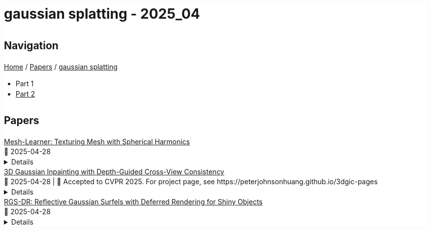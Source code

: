 # gaussian splatting - 2025_04

## Navigation

[Home](https://arxcompass.github.io) / [Papers](https://arxcompass.github.io/papers) / [gaussian splatting](https://arxcompass.github.io/papers/gaussian_splatting)

- Part 1
- [Part 2](papers_2.md)

## Papers

<div class="paper-card">
    <div class="paper-title"><a href="http://arxiv.org/abs/2504.19938v1">Mesh-Learner: Texturing Mesh with Spherical Harmonics</a></div>
    <div class="paper-meta">
      📅 2025-04-28
    </div>
    <details class="paper-abstract">
      In this paper, we present a 3D reconstruction and rendering framework termed Mesh-Learner that is natively compatible with traditional rasterization pipelines. It integrates mesh and spherical harmonic (SH) texture (i.e., texture filled with SH coefficients) into the learning process to learn each mesh s view-dependent radiance end-to-end. Images are rendered by interpolating surrounding SH Texels at each pixel s sampling point using a novel interpolation method. Conversely, gradients from each pixel are back-propagated to the related SH Texels in SH textures. Mesh-Learner exploits graphic features of rasterization pipeline (texture sampling, deferred rendering) to render, which makes Mesh-Learner naturally compatible with tools (e.g., Blender) and tasks (e.g., 3D reconstruction, scene rendering, reinforcement learning for robotics) that are based on rasterization pipelines. Our system can train vast, unlimited scenes because we transfer only the SH textures within the frustum to the GPU for training. At other times, the SH textures are stored in CPU RAM, which results in moderate GPU memory usage. The rendering results on interpolation and extrapolation sequences in the Replica and FAST-LIVO2 datasets achieve state-of-the-art performance compared to existing state-of-the-art methods (e.g., 3D Gaussian Splatting and M2-Mapping). To benefit the society, the code will be available at https://github.com/hku-mars/Mesh-Learner.
    </details>
</div>
<div class="paper-card">
    <div class="paper-title"><a href="http://arxiv.org/abs/2502.11801v2">3D Gaussian Inpainting with Depth-Guided Cross-View Consistency</a></div>
    <div class="paper-meta">
      📅 2025-04-28
      | 💬 Accepted to CVPR 2025. For project page, see https://peterjohnsonhuang.github.io/3dgic-pages
    </div>
    <details class="paper-abstract">
      When performing 3D inpainting using novel-view rendering methods like Neural Radiance Field (NeRF) or 3D Gaussian Splatting (3DGS), how to achieve texture and geometry consistency across camera views has been a challenge. In this paper, we propose a framework of 3D Gaussian Inpainting with Depth-Guided Cross-View Consistency (3DGIC) for cross-view consistent 3D inpainting. Guided by the rendered depth information from each training view, our 3DGIC exploits background pixels visible across different views for updating the inpainting mask, allowing us to refine the 3DGS for inpainting purposes.Through extensive experiments on benchmark datasets, we confirm that our 3DGIC outperforms current state-of-the-art 3D inpainting methods quantitatively and qualitatively.
    </details>
</div>
<div class="paper-card">
    <div class="paper-title"><a href="http://arxiv.org/abs/2504.18468v2">RGS-DR: Reflective Gaussian Surfels with Deferred Rendering for Shiny Objects</a></div>
    <div class="paper-meta">
      📅 2025-04-28
    </div>
    <details class="paper-abstract">